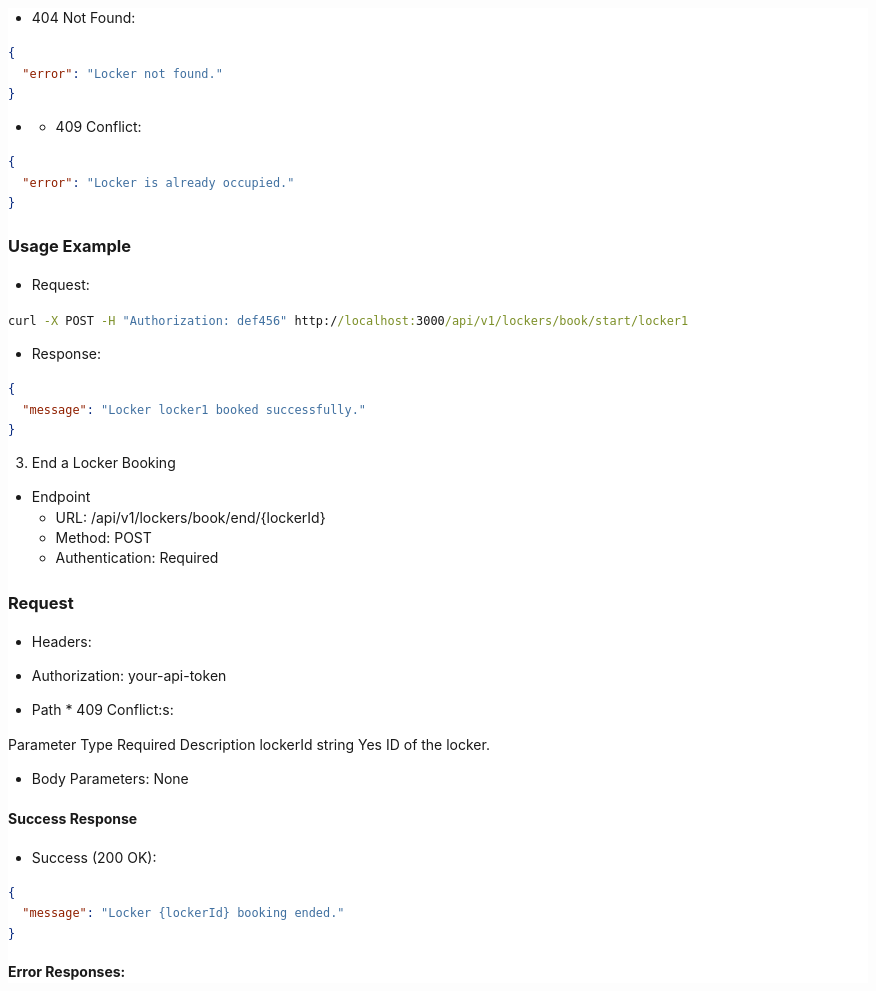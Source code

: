 * 404 Not Found:
```json
{
  "error": "Locker not found."
}
```

* * 409 Conflict:

```json
{
  "error": "Locker is already occupied."
}
```

### Usage Example
* Request:

```cmd
curl -X POST -H "Authorization: def456" http://localhost:3000/api/v1/lockers/book/start/locker1
```

* Response:

```json
{
  "message": "Locker locker1 booked successfully."
}
```

3. End a Locker Booking
* Endpoint
  * URL: /api/v1/lockers/book/end/{lockerId}
  * Method: POST
  * Authentication: Required

### Request
  * Headers:

* Authorization: your-api-token
* Path * 409 Conflict:s:

Parameter	Type	Required	Description
lockerId	string	Yes	ID of the locker.
* Body Parameters: None

#### Success Response
* Success (200 OK):

```json
{
  "message": "Locker {lockerId} booking ended."
}
```

#### Error Responses:

